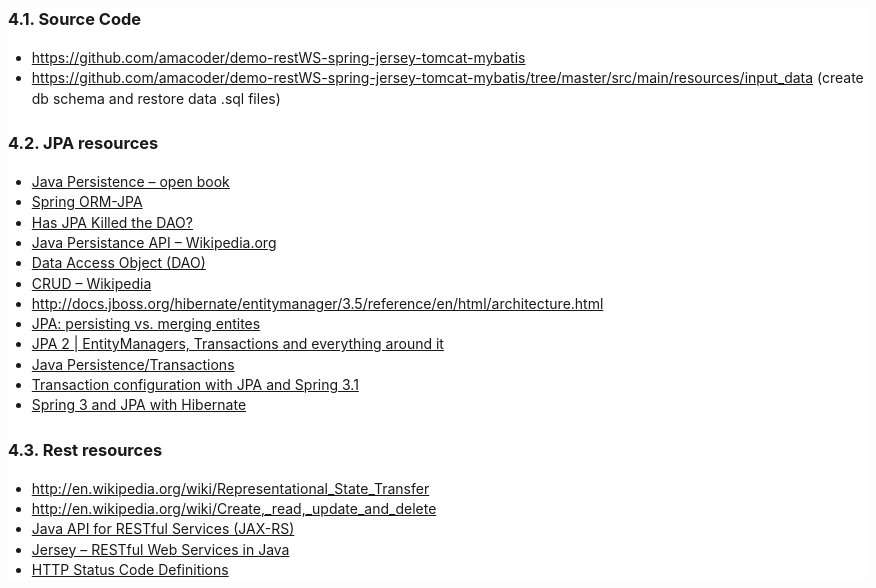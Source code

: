 ### <span id="41_Source_Code"><span id="Source_Code">4.1. Source Code</span></span>

  * <a title="https://github.com/amacoder/demo-restWS-spring-jersey-jpa2-hibernate" href="https://github.com/amacoder/demo-restWS-spring-jersey-jpa2-hibernate" target="_blank">https://github.com/amacoder/demo-restWS-spring-jersey-tomcat-mybatis</a>
  * <a title="https://github.com/amacoder/demo-restWS-spring-jersey-jpa2-hibernate/tree/master/src/main/resources/input_data" href="https://github.com/amacoder/demo-restWS-spring-jersey-jpa2-hibernate/tree/master/src/main/resources/input_data" target="_blank">https://github.com/amacoder/demo-restWS-spring-jersey-tomcat-mybatis/tree/master/src/main/resources/input_data </a>(create db schema and restore data .sql files)

### <span id="42_JPA_resources">4.2. JPA resources</span>

  * <a title="http://en.wikibooks.org/wiki/Java_Persistence/" href="http://en.wikibooks.org/wiki/Java_Persistence" target="_blank">Java Persistence &#8211; open book </a>
  * <a title="http://docs.spring.io/spring/docs/3.2.6.RELEASE/spring-framework-reference/htmlsingle/#orm-jpa" href="http://docs.spring.io/spring/docs/3.2.6.RELEASE/spring-framework-reference/htmlsingle/#orm-jpa" target="_blank">Spring ORM-JPA </a>
  * <a title="http://www.infoq.com/news/2007/09/jpa-dao" href="http://www.infoq.com/news/2007/09/jpa-dao" target="_blank">Has JPA Killed the DAO?</a>
  * <a title="http://en.wikipedia.org/wiki/Java_Persistence_API" href="http://en.wikipedia.org/wiki/Java_Persistence_API" target="_blank">Java Persistance API &#8211; Wikipedia.org</a>
  * <a title="http://en.wikipedia.org/wiki/Data_access_object" href="http://en.wikipedia.org/wiki/Data_access_object" target="_blank">Data Access Object (DAO)</a>
  * <a title="http://en.wikipedia.org/wiki/Create,_read,_update_and_delete" href="http://en.wikipedia.org/wiki/Create,_read,_update_and_delete" target="_blank">CRUD &#8211; Wikipedia</a>
  * <a title="http://docs.jboss.org/hibernate/entitymanager/3.5/reference/en/html/architecture.html" href="http://docs.jboss.org/hibernate/entitymanager/3.5/reference/en/html/architecture.html" target="_blank">http://docs.jboss.org/hibernate/entitymanager/3.5/reference/en/html/architecture.html</a>
  * <a title="http://spitballer.blogspot.de/2010/04/jpa-persisting-vs-merging-entites.html" href="http://spitballer.blogspot.de/2010/04/jpa-persisting-vs-merging-entites.html" target="_blank">JPA: persisting vs. merging entites </a>
  * <a title="http://www.kumaranuj.com/2013/06/jpa-2-entitymanagers-transactions-and.html" href="http://www.kumaranuj.com/2013/06/jpa-2-entitymanagers-transactions-and.html" target="_blank">JPA 2 | EntityManagers, Transactions and everything around it </a>
  * <a title="http://en.wikibooks.org/wiki/Java_Persistence/Transactions" href="http://en.wikibooks.org/wiki/Java_Persistence/Transactions" target="_blank">Java Persistence/Transactions</a>
  * <a title="http://java.dzone.com/articles/transaction-configuration-jpa" href="http://java.dzone.com/articles/transaction-configuration-jpa" target="_blank">Transaction configuration with JPA and Spring 3.1</a>
  * <a title="http://www.baeldung.com/2011/12/13/the-persistence-layer-with-spring-3-1-and-jpa/" href="http://www.baeldung.com/2011/12/13/the-persistence-layer-with-spring-3-1-and-jpa/" target="_blank">Spring 3 and JPA with Hibernate</a>

### <span id="43_Rest_resources"><span id="Rest_resources">4.3. Rest resources</span></span>

  * <a href="http://en.wikipedia.org/wiki/Representational_State_Transfer" target="_blank">http://en.wikipedia.org/wiki/Representational_State_Transfer</a>
  * <a title="Wikipedia - CRUD" href="http://en.wikipedia.org/wiki/Create,_read,_update_and_delete" target="_blank">http://en.wikipedia.org/wiki/Create,_read,_update_and_delete</a>
  * <a title="Java API for RESTful Services (JAX-RS)" href="https://jax-rs-spec.java.net/" target="_blank">Java API for RESTful Services (JAX-RS)</a>
  * <a title="Jersey REST" href="https://jersey.java.net/" target="_blank">Jersey – RESTful Web Services in Java </a>
  * <a title="Status Code Definitions" href="http://www.w3.org/Protocols/rfc2616/rfc2616-sec10.html" target="_blank">HTTP Status Code Definitions</a>
